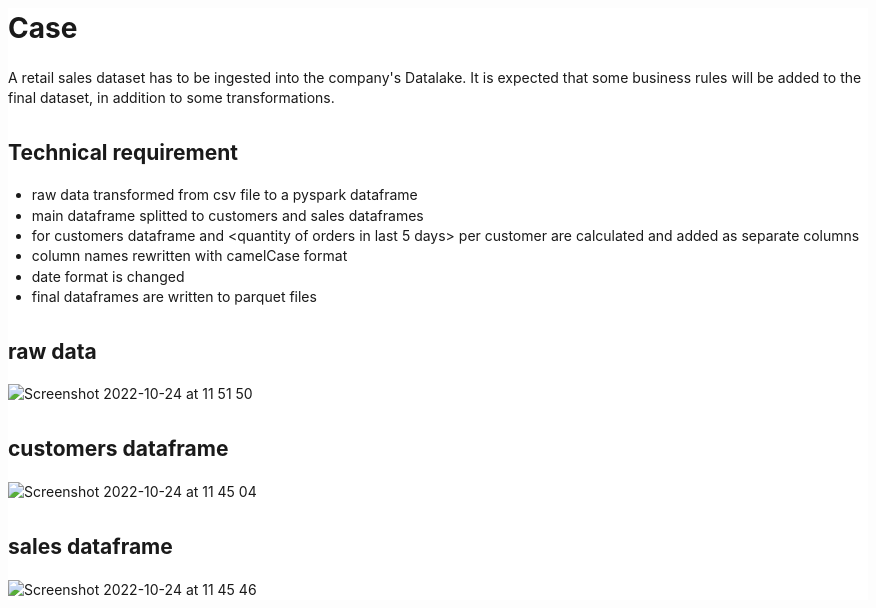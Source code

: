 # Case #
A retail sales dataset has to be ingested into the company's Datalake. It is expected that some business rules will be added to the final dataset, in addition to some transformations.

## Technical requirement ##
* raw data transformed from csv file to a pyspark dataframe
* main dataframe splitted to customers and sales dataframes
* for customers dataframe <total quantity of orders> and <quantity of orders in last 5 days> per customer are calculated and added as separate columns
* column names rewritten with camelCase format
* date format is changed
* final dataframes are written to parquet files
## raw data ##
<img width="1414" alt="Screenshot 2022-10-24 at 11 51 50" src="https://user-images.githubusercontent.com/66912450/197499955-f6d97de7-41be-41c2-ab07-c424a9fc3d93.png">

## customers dataframe ##
<img width="1415" alt="Screenshot 2022-10-24 at 11 45 04" src="https://user-images.githubusercontent.com/66912450/197499772-d3344d42-3cb4-4851-875e-39c54c3165d7.png">

## sales dataframe ##
<img width="1013" alt="Screenshot 2022-10-24 at 11 45 46" src="https://user-images.githubusercontent.com/66912450/197499916-4deed09e-c603-4d70-a1ea-1380141ed3c1.png">


